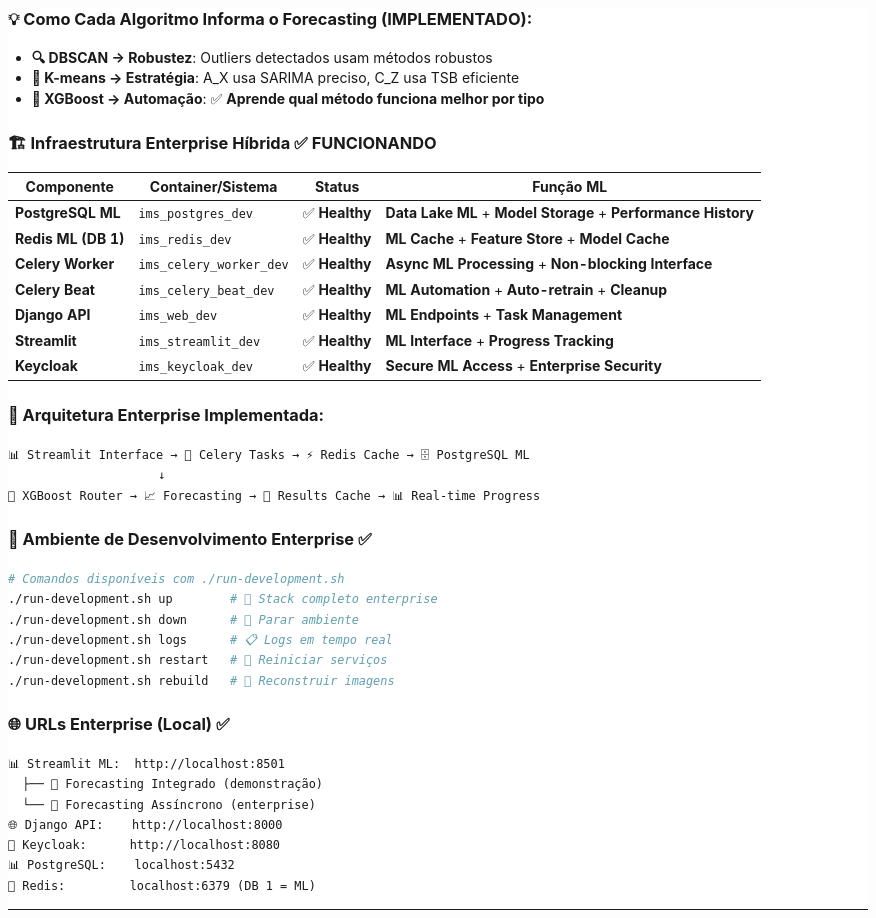 ### **💡 Como Cada Algoritmo Informa o Forecasting (IMPLEMENTADO):**
- **🔍 DBSCAN → Robustez**: Outliers detectados usam métodos robustos
- **🎯 K-means → Estratégia**: A_X usa SARIMA preciso, C_Z usa TSB eficiente  
- **🤖 XGBoost → Automação**: ✅ **Aprende qual método funciona melhor por tipo**

### **🏗️ Infraestrutura Enterprise Híbrida ✅ FUNCIONANDO**

| **Componente** | **Container/Sistema** | **Status** | **Função ML** |
|----------------|----------------------|------------|---------------|
| **PostgreSQL ML** | `ims_postgres_dev` | ✅ **Healthy** | **Data Lake ML** + **Model Storage** + **Performance History** |
| **Redis ML (DB 1)** | `ims_redis_dev` | ✅ **Healthy** | **ML Cache** + **Feature Store** + **Model Cache** |
| **Celery Worker** | `ims_celery_worker_dev` | ✅ **Healthy** | **Async ML Processing** + **Non-blocking Interface** |
| **Celery Beat** | `ims_celery_beat_dev` | ✅ **Healthy** | **ML Automation** + **Auto-retrain** + **Cleanup** |
| **Django API** | `ims_web_dev` | ✅ **Healthy** | **ML Endpoints** + **Task Management** |
| **Streamlit** | `ims_streamlit_dev` | ✅ **Healthy** | **ML Interface** + **Progress Tracking** |
| **Keycloak** | `ims_keycloak_dev` | ✅ **Healthy** | **Secure ML Access** + **Enterprise Security** |

### **🔗 Arquitetura Enterprise Implementada:**
```
📊 Streamlit Interface → 🔄 Celery Tasks → ⚡ Redis Cache → 🗄️ PostgreSQL ML
                     ↓
🤖 XGBoost Router → 📈 Forecasting → 💾 Results Cache → 📊 Real-time Progress
```

### **🚀 Ambiente de Desenvolvimento Enterprise ✅**
```bash
# Comandos disponíveis com ./run-development.sh
./run-development.sh up        # 🚀 Stack completo enterprise
./run-development.sh down      # 🛑 Parar ambiente  
./run-development.sh logs      # 📋 Logs em tempo real
./run-development.sh restart   # 🔄 Reiniciar serviços
./run-development.sh rebuild   # 🔨 Reconstruir imagens
```

### **🌐 URLs Enterprise (Local) ✅**
```
📊 Streamlit ML:  http://localhost:8501
  ├── 🔗 Forecasting Integrado (demonstração)
  └── 🚀 Forecasting Assíncrono (enterprise)
🌐 Django API:    http://localhost:8000
🔐 Keycloak:      http://localhost:8080  
📊 PostgreSQL:    localhost:5432
🔄 Redis:         localhost:6379 (DB 1 = ML)
```

---
